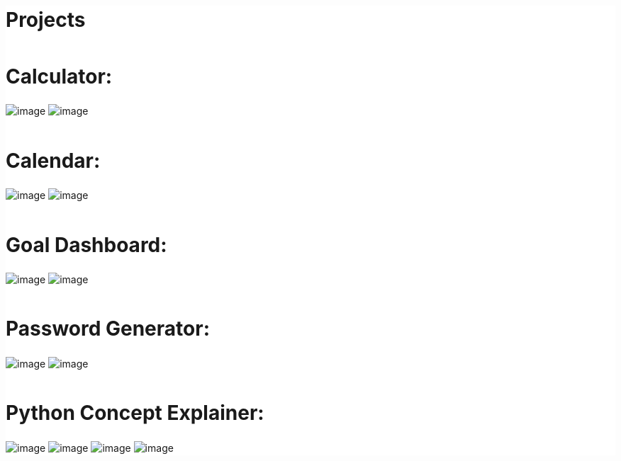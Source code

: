 # Projects


# Calculator:


<img width="567" height="572" alt="image" src="https://github.com/user-attachments/assets/67e81f54-b926-49c9-8e10-9e3b5db71e99" />


<img width="585" height="584" alt="image" src="https://github.com/user-attachments/assets/2739c288-aef6-48df-935d-ec2f511af0a1" />

# Calendar:


<img width="769" height="698" alt="image" src="https://github.com/user-attachments/assets/014b839a-dc43-4590-a92e-c5cee0f9e400" />


<img width="777" height="712" alt="image" src="https://github.com/user-attachments/assets/b48f18a5-43bf-44c4-97a3-aed63e154701" />

# Goal Dashboard:


<img width="1212" height="834" alt="image" src="https://github.com/user-attachments/assets/185d0935-76c4-49bd-a3dd-b42166d35df2" />


<img width="1213" height="813" alt="image" src="https://github.com/user-attachments/assets/c85bad75-750f-49bf-8557-91c1ccc96e28" />

# Password Generator:


<img width="583" height="832" alt="image" src="https://github.com/user-attachments/assets/a7a94333-1de7-4933-be27-46539c4e3f51" />


<img width="574" height="841" alt="image" src="https://github.com/user-attachments/assets/17b91975-a056-485a-9c86-7702c5e58a9e" />

# Python Concept Explainer:


<img width="1616" height="628" alt="image" src="https://github.com/user-attachments/assets/9ba7c5c9-5939-4e97-9aeb-19d755300728" />


<img width="1594" height="769" alt="image" src="https://github.com/user-attachments/assets/6b2fe31a-2d7c-43e7-9dfc-87d7c8321b2a" />


<img width="1889" height="642" alt="image" src="https://github.com/user-attachments/assets/8e31ec54-a548-455e-9d21-c929f9310d5c" />


<img width="1888" height="795" alt="image" src="https://github.com/user-attachments/assets/09b8671c-f938-4ce6-8d7b-959d9b8cdf92" />
